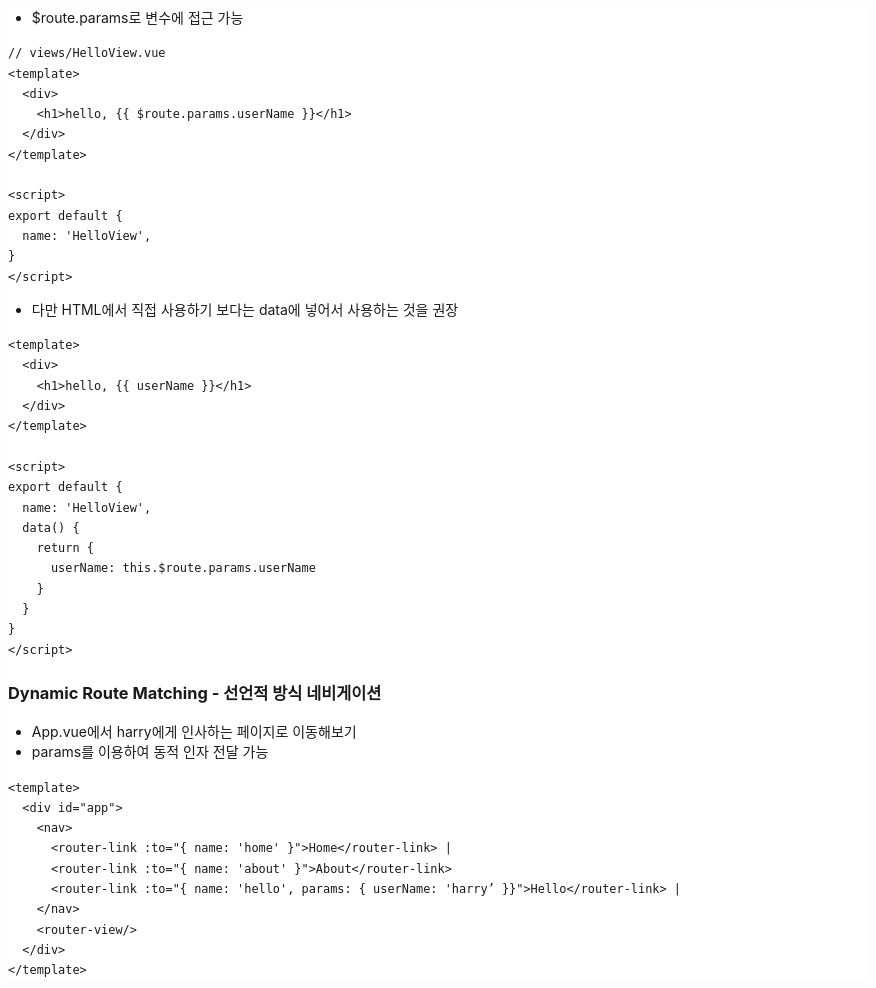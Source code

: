 - $route.params로 변수에 접근 가능
```vue
// views/HelloView.vue
<template>
  <div>
    <h1>hello, {{ $route.params.userName }}</h1>
  </div>
</template>

<script>
export default {
  name: 'HelloView',
}
</script>
```

- 다만 HTML에서 직접 사용하기 보다는 data에 넣어서 사용하는 것을 권장
```vue
<template>
  <div>
    <h1>hello, {{ userName }}</h1>
  </div>
</template>

<script>
export default {
  name: 'HelloView',
  data() {
    return {
      userName: this.$route.params.userName
    }
  }
}
</script>
```

### Dynamic Route Matching - 선언적 방식 네비게이션
- App.vue에서 harry에게 인사하는 페이지로 이동해보기
- params를 이용하여 동적 인자 전달 가능

```vue
<template>
  <div id="app">
    <nav>
      <router-link :to="{ name: 'home' }">Home</router-link> |
      <router-link :to="{ name: 'about' }">About</router-link>
      <router-link :to="{ name: 'hello', params: { userName: 'harry’ }}">Hello</router-link> |
    </nav>
    <router-view/>
  </div>
</template>
```
